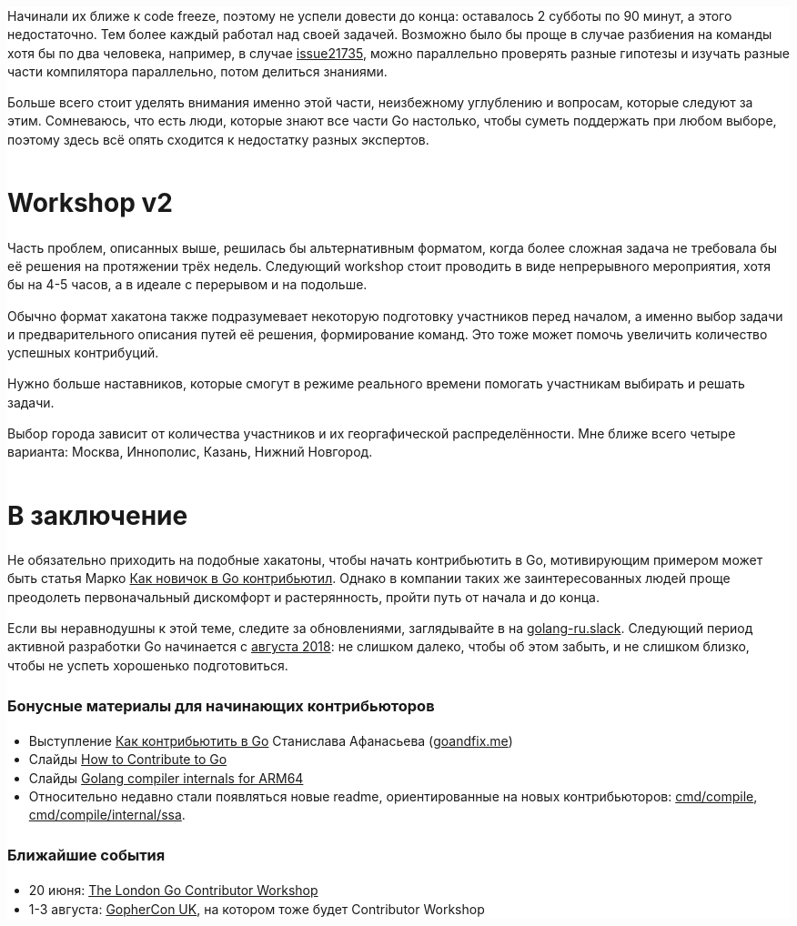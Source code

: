 Начинали их ближе к code freeze, поэтому не успели довести до конца: оставалось 2 субботы по 90 минут, а этого недостаточно. Тем более каждый работал над своей задачей. Возможно было бы проще в случае разбиения на команды хотя бы по два человека, например, в случае [issue21735](https://github.com/golang/go/issues/21735), можно параллельно проверять разные гипотезы и изучать разные части компилятора параллельно, потом делиться знаниями.

<spoiler title="Lesson №4">
Больше всего стоит уделять внимания именно этой части, неизбежному углублению и вопросам, которые следуют за этим. Сомневаюсь, что есть люди, которые знают все части Go настолько, чтобы суметь поддержать при любом выборе, поэтому здесь всё опять сходится к недостатку разных экспертов.
</spoiler>

# Workshop v2

Часть проблем, описанных выше, решилась бы альтернативным форматом, когда более сложная задача не требовала бы её решения на протяжении трёх недель. Следующий workshop стоит проводить в виде непрерывного мероприятия, хотя бы на 4-5 часов, а в идеале с перерывом и на подольше.

Обычно формат хакатона также подразумевает некоторую подготовку участников перед началом, а именно выбор задачи и предварительного описания путей её решения, формирование команд. Это тоже может помочь увеличить количество успешных контрибуций.

Нужно больше наставников, которые смогут в режиме реального времени помогать участникам выбирать и решать задачи.

Выбор города зависит от количества участников и их георгафической распределённости. Мне ближе всего четыре варианта: Москва, Иннополис, Казань, Нижний Новгород.

# В заключение

Не обязательно приходить на подобные хакатоны, чтобы начать контрибьютить в Go, мотивирующим примером может быть статья Марко [Как новичок в Go контрибьютил](https://habr.com/company/badoo/blog/336620/). Однако в компании таких же заинтересованных людей проще преодолеть первоначальный дискомфорт и растерянность, пройти путь от начала и до конца.

Если вы неравнодушны к этой теме, следите за обновлениями, заглядывайте в на [golang-ru.slack](https://golang-ru.slack.com/). Следующий период активной разработки Go начинается с [августа 2018](https://github.com/golang/go/wiki/Go-Release-Cycle): не слишком далеко, чтобы об этом забыть, и не слишком близко, чтобы не успеть хорошенько подготовиться.

### Бонусные материалы для начинающих контрибьюторов

* Выступление [Как контрибьютить в Go](https://www.youtube.com/watch?v=0a8u74Ul-hM) Станислава Афанасьева ([goandfix.me](https://www.goandfix.me))
* Слайды [How to Contribute to Go](https://docs.google.com/presentation/d/1ap2fycBSgoo-jCswhK9lqgCIFroE1pYpsXC1ffYBCq4/edit#slide=id.p)
* Слайды [Golang compiler internals for ARM64](https://docs.google.com/viewer?a=v&pid=forums&srcid=MDQ5NTA0MTA1MjI2MzE3Njg4OTIBMTA5Mjc5NTYxMzc5Mjc0OTQ5MDQBOWt3NUlvOFREUUFKATAuMQEBdjI&authuser=0)
* Относительно недавно стали появляться новые readme, ориентированные на новых контрибьюторов: [cmd/compile](https://github.com/golang/go/blob/master/src/cmd/compile/README.md), [cmd/compile/internal/ssa](https://github.com/golang/go/blob/master/src/cmd/compile/internal/ssa/README.md).

### Ближайшие события

* 20 июня: [The London Go Contributor Workshop](https://www.meetup.com/Go-London-User-Group/events/251046966/)
* 1-3 августа: [GopherCon UK](https://www.gophercon.co.uk/), на котором тоже будет Contributor Workshop
